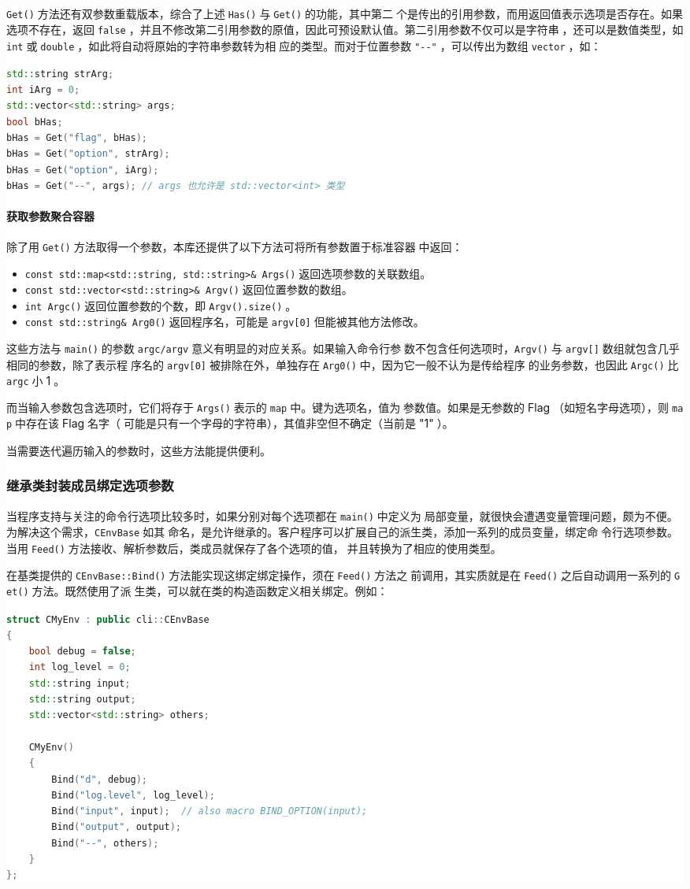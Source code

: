 `Get()` 方法还有双参数重载版本，综合了上述 `Has()` 与 `Get()` 的功能，其中第二
个是传出的引用参数，而用返回值表示选项是否存在。如果选项不存在，返回 `false`
，并且不修改第二引用参数的原值，因此可预设默认值。第二引用参数不仅可以是字符串
，还可以是数值类型，如 `int` 或 `double` ，如此将自动将原始的字符串参数转为相
应的类型。而对于位置参数 `"--"` ，可以传出为数组 `vector` ，如：

```cpp
std::string strArg;
int iArg = 0;
std::vector<std::string> args;
bool bHas;
bHas = Get("flag", bHas);
bHas = Get("option", strArg);
bHas = Get("option", iArg);
bHas = Get("--", args); // args 也允许是 std::vector<int> 类型
```

#### 获取参数聚合容器

除了用 `Get()` 方法取得一个参数，本库还提供了以下方法可将所有参数置于标准容器
中返回：

* `const std::map<std::string, std::string>& Args()` 返回选项参数的关联数组。
* `const std::vector<std::string>& Argv()` 返回位置参数的数组。
* `int Argc()` 返回位置参数的个数，即 `Argv().size()` 。
* `const std::string& Arg0()` 返回程序名，可能是 `argv[0]` 但能被其他方法修改。

这些方法与 `main()` 的参数 `argc/argv` 意义有明显的对应关系。如果输入命令行参
数不包含任何选项时，`Argv()` 与 `argv[]` 数组就包含几乎相同的参数，除了表示程
序名的 `argv[0]` 被排除在外，单独存在 `Arg0()` 中，因为它一般不认为是传给程序
的业务参数，也因此 `Argc()` 比 `argc` 小 1 。

而当输入参数包含选项时，它们将存于 `Args()` 表示的 `map` 中。键为选项名，值为
参数值。如果是无参数的 Flag （如短名字母选项），则 `map` 中存在该 Flag 名字（
可能是只有一个字母的字符串），其值非空但不确定（当前是 "1" ）。

当需要迭代遍历输入的参数时，这些方法能提供便利。

### 继承类封装成员绑定选项参数

当程序支持与关注的命令行选项比较多时，如果分别对每个选项都在 `main()` 中定义为
局部变量，就很快会遭遇变量管理问题，颇为不便。为解决这个需求，`CEnvBase` 如其
命名，是允许继承的。客户程序可以扩展自己的派生类，添加一系列的成员变量，绑定命
令行选项参数。当用 `Feed()` 方法接收、解析参数后，类成员就保存了各个选项的值，
并且转换为了相应的使用类型。

在基类提供的 `CEnvBase::Bind()` 方法能实现这绑定绑定操作，须在 `Feed()` 方法之
前调用，其实质就是在 `Feed()` 之后自动调用一系列的 `Get()` 方法。既然使用了派
生类，可以就在类的构造函数定义相关绑定。例如：

```cpp
struct CMyEnv : public cli::CEnvBase
{
    bool debug = false;
    int log_level = 0;
    std::string input;
    std::string output;
    std::vector<std::string> others;

    CMyEnv()
    {
        Bind("d", debug);
        Bind("log.level", log_level);
        Bind("input", input);  // also macro BIND_OPTION(input);
        Bind("output", output);
        Bind("--", others);
    }
};
```